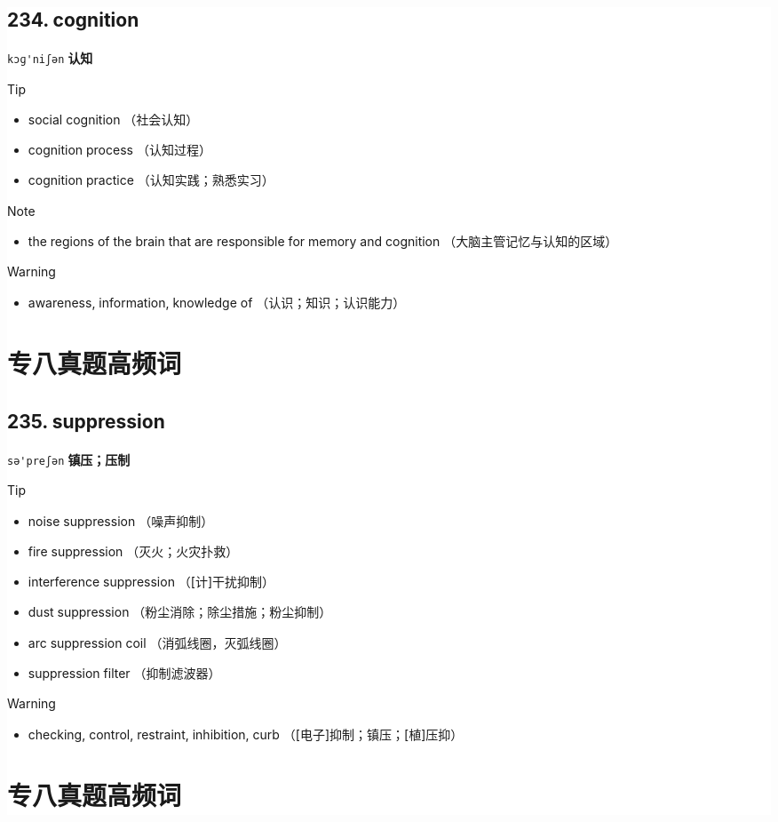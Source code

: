 ## 234. cognition

`kɔɡ'niʃən`  **认知**

> [!TIP]
>
> - social cognition （社会认知）
>
> - cognition process （认知过程）
>
> - cognition practice （认知实践；熟悉实习）
>

> [!NOTE]
>
> - the regions of the brain that are responsible for memory and cognition （大脑主管记忆与认知的区域）
>

> [!WARNING]
>
> - awareness, information, knowledge of （认识；知识；认识能力）
>

# 专八真题高频词

## 235. suppression

`sə'preʃən`  **镇压；压制**

> [!TIP]
>
> - noise suppression （噪声抑制）
>
> - fire suppression （灭火；火灾扑救）
>
> - interference suppression （[计]干扰抑制）
>
> - dust suppression （粉尘消除；除尘措施；粉尘抑制）
>
> - arc suppression coil （消弧线圈，灭弧线圈）
>
> - suppression filter （抑制滤波器）
>

> [!WARNING]
>
> - checking, control, restraint, inhibition, curb （[电子]抑制；镇压；[植]压抑）
>

# 专八真题高频词
